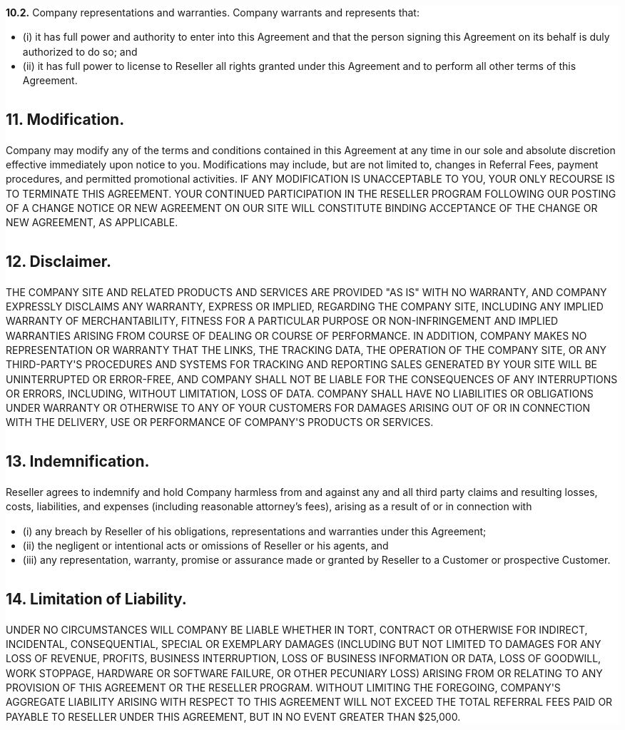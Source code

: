 **10.2.** Company representations and warranties. Company warrants and represents that:

 * (i) it has full power and authority to enter into this Agreement and that the person signing this Agreement on its behalf is duly authorized to do so; and
 * (ii) it has full power to license to Reseller all rights granted under this Agreement and to perform all other terms of this Agreement.


## 11. Modification.

Company may modify any of the terms and conditions contained in this Agreement at any time in our sole and absolute discretion effective immediately upon notice to you. Modifications may include, but are not limited to, changes in Referral Fees, payment procedures, and permitted promotional activities. IF ANY MODIFICATION IS UNACCEPTABLE TO YOU, YOUR ONLY RECOURSE IS TO TERMINATE THIS AGREEMENT. YOUR CONTINUED PARTICIPATION IN THE RESELLER PROGRAM FOLLOWING OUR POSTING OF A CHANGE NOTICE OR NEW AGREEMENT ON OUR SITE WILL CONSTITUTE BINDING ACCEPTANCE OF THE CHANGE OR NEW AGREEMENT, AS APPLICABLE.

## 12. Disclaimer.

THE COMPANY SITE AND RELATED PRODUCTS AND SERVICES ARE PROVIDED "AS IS" WITH NO WARRANTY, AND COMPANY EXPRESSLY DISCLAIMS ANY WARRANTY, EXPRESS OR IMPLIED, REGARDING THE COMPANY SITE, INCLUDING ANY IMPLIED WARRANTY OF MERCHANTABILITY, FITNESS FOR A PARTICULAR PURPOSE OR NON-INFRINGEMENT AND IMPLIED WARRANTIES ARISING FROM COURSE OF DEALING OR COURSE OF PERFORMANCE. IN ADDITION, COMPANY MAKES NO REPRESENTATION OR WARRANTY THAT THE LINKS, THE TRACKING DATA, THE OPERATION OF THE COMPANY SITE, OR ANY THIRD-PARTY'S PROCEDURES AND SYSTEMS FOR TRACKING AND REPORTING SALES GENERATED BY YOUR SITE WILL BE UNINTERRUPTED OR ERROR-FREE, AND COMPANY SHALL NOT BE LIABLE FOR THE CONSEQUENCES OF ANY INTERRUPTIONS OR ERRORS, INCLUDING, WITHOUT LIMITATION, LOSS OF DATA. COMPANY SHALL HAVE NO LIABILITIES OR OBLIGATIONS UNDER WARRANTY OR OTHERWISE TO ANY OF YOUR CUSTOMERS FOR DAMAGES ARISING OUT OF OR IN CONNECTION WITH THE DELIVERY, USE OR PERFORMANCE OF COMPANY'S PRODUCTS OR SERVICES.

## 13. Indemnification.

Reseller agrees to indemnify and hold Company harmless from and against any and all third party claims and resulting losses, costs, liabilities, and expenses (including reasonable attorney’s fees), arising as a result of or in connection with

 * (i) any breach by Reseller of his obligations, representations and warranties under this Agreement;
 * (ii) the negligent or intentional acts or omissions of Reseller or his agents, and
 * (iii) any representation, warranty, promise or assurance made or granted by Reseller to a Customer or prospective Customer.

## 14. Limitation of Liability.

UNDER NO CIRCUMSTANCES WILL COMPANY BE LIABLE WHETHER IN TORT, CONTRACT OR OTHERWISE FOR INDIRECT, INCIDENTAL, CONSEQUENTIAL, SPECIAL OR EXEMPLARY DAMAGES (INCLUDING BUT NOT LIMITED TO DAMAGES FOR ANY LOSS OF REVENUE, PROFITS, BUSINESS INTERRUPTION, LOSS OF BUSINESS INFORMATION OR DATA, LOSS OF GOODWILL, WORK STOPPAGE, HARDWARE OR SOFTWARE FAILURE, OR OTHER PECUNIARY LOSS) ARISING FROM OR RELATING TO ANY PROVISION OF THIS AGREEMENT OR THE  RESELLER PROGRAM. WITHOUT LIMITING THE FOREGOING, COMPANY'S AGGREGATE LIABILITY ARISING WITH RESPECT TO THIS AGREEMENT WILL NOT EXCEED THE TOTAL REFERRAL FEES PAID OR PAYABLE TO  RESELLER UNDER THIS AGREEMENT, BUT IN NO EVENT GREATER THAN $25,000.
